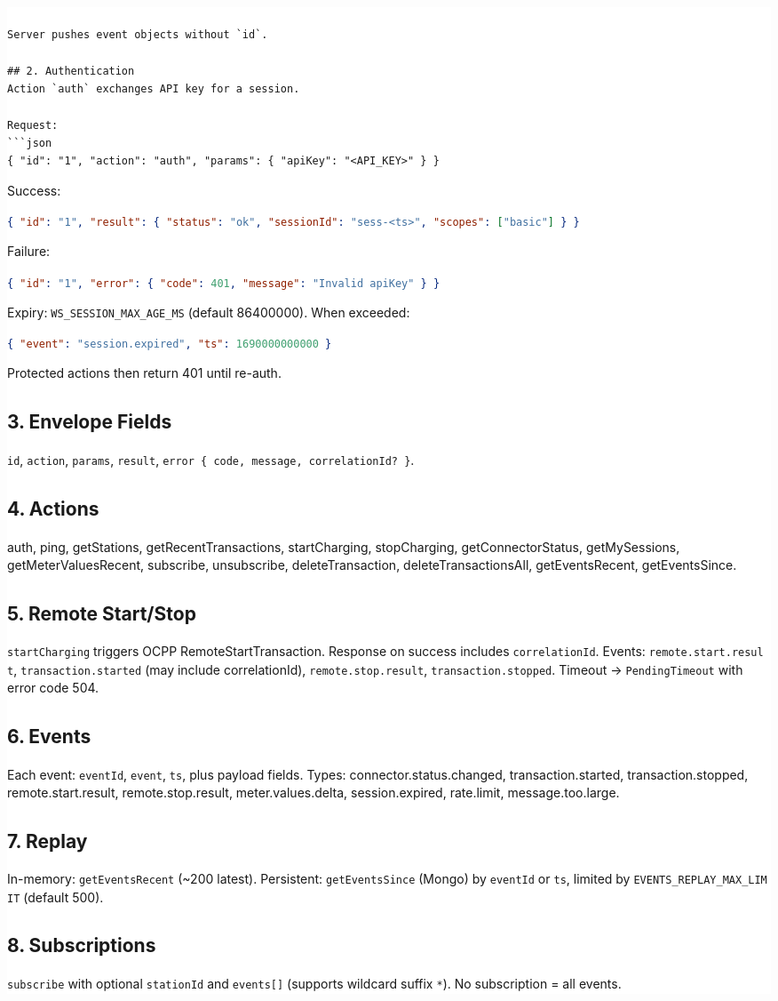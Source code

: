 ```

Server pushes event objects without `id`.

## 2. Authentication
Action `auth` exchanges API key for a session.

Request:
```json
{ "id": "1", "action": "auth", "params": { "apiKey": "<API_KEY>" } }
```
Success:
```json
{ "id": "1", "result": { "status": "ok", "sessionId": "sess-<ts>", "scopes": ["basic"] } }
```
Failure:
```json
{ "id": "1", "error": { "code": 401, "message": "Invalid apiKey" } }
```
Expiry: `WS_SESSION_MAX_AGE_MS` (default 86400000). When exceeded:
```json
{ "event": "session.expired", "ts": 1690000000000 }
```
Protected actions then return 401 until re-auth.

## 3. Envelope Fields
`id`, `action`, `params`, `result`, `error { code, message, correlationId? }`.

## 4. Actions
auth, ping, getStations, getRecentTransactions, startCharging, stopCharging, getConnectorStatus, getMySessions, getMeterValuesRecent, subscribe, unsubscribe, deleteTransaction, deleteTransactionsAll, getEventsRecent, getEventsSince.

## 5. Remote Start/Stop
`startCharging` triggers OCPP RemoteStartTransaction. Response on success includes `correlationId`.
Events: `remote.start.result`, `transaction.started` (may include correlationId), `remote.stop.result`, `transaction.stopped`.
Timeout → `PendingTimeout` with error code 504.

## 6. Events
Each event: `eventId`, `event`, `ts`, plus payload fields.
Types: connector.status.changed, transaction.started, transaction.stopped, remote.start.result, remote.stop.result, meter.values.delta, session.expired, rate.limit, message.too.large.

## 7. Replay
In-memory: `getEventsRecent` (~200 latest).
Persistent: `getEventsSince` (Mongo) by `eventId` or `ts`, limited by `EVENTS_REPLAY_MAX_LIMIT` (default 500).

## 8. Subscriptions
`subscribe` with optional `stationId` and `events[]` (supports wildcard suffix `*`). No subscription = all events.
